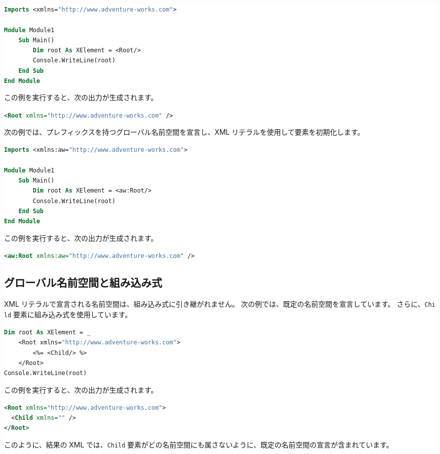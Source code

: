 ```vb  
Imports <xmlns="http://www.adventure-works.com">  
  
Module Module1  
    Sub Main()  
        Dim root As XElement = <Root/>  
        Console.WriteLine(root)  
    End Sub  
End Module  
```  
  
 この例を実行すると、次の出力が生成されます。  
  
```xml  
<Root xmlns="http://www.adventure-works.com" />  
```  
  
 次の例では、プレフィックスを持つグローバル名前空間を宣言し、XML リテラルを使用して要素を初期化します。  
  
```vb  
Imports <xmlns:aw="http://www.adventure-works.com">  
  
Module Module1  
    Sub Main()  
        Dim root As XElement = <aw:Root/>  
        Console.WriteLine(root)  
    End Sub  
End Module  
```  
  
 この例を実行すると、次の出力が生成されます。  
  
```xml  
<aw:Root xmlns:aw="http://www.adventure-works.com" />  
```  
  
## <a name="global-namespaces-and-embedded-expressions"></a>グローバル名前空間と組み込み式  
 XML リテラルで宣言される名前空間は、組み込み式に引き継がれません。 次の例では、既定の名前空間を宣言しています。 さらに、`Child` 要素に組み込み式を使用しています。  
  
```vb  
Dim root As XElement = _  
    <Root xmlns="http://www.adventure-works.com">  
        <%= <Child/> %>  
    </Root>  
Console.WriteLine(root)  
```  
  
 この例を実行すると、次の出力が生成されます。  
  
```xml  
<Root xmlns="http://www.adventure-works.com">  
  <Child xmlns="" />  
</Root>  
```  
  
 このように、結果の XML では、`Child` 要素がどの名前空間にも属さないように、既定の名前空間の宣言が含まれています。  
  